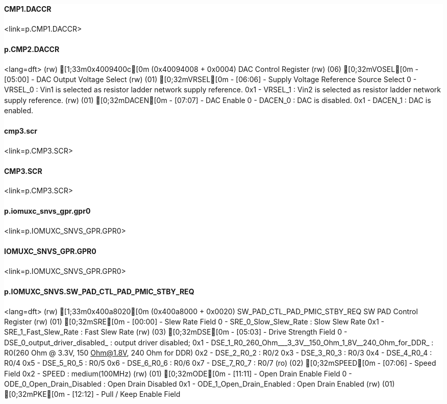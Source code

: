 #### CMP1.DACCR
<link=p.CMP1.DACCR>
#### p.CMP2.DACCR
<lang=dft>
 (rw)  [1;33m0x4009400c[0m (0x40094008 + 0x0004)
DAC Control Register
 (rw) (06)  [0;32mVOSEL[0m  - [05:00] -  DAC Output Voltage Select
 (rw) (01)  [0;32mVRSEL[0m  - [06:06] -  Supply Voltage Reference Source Select
      0 - VRSEL_0 :
         Vin1 is selected as resistor ladder network supply reference.
      0x1 - VRSEL_1 :
         Vin2 is selected as resistor ladder network supply reference.
 (rw) (01)  [0;32mDACEN[0m  - [07:07] -  DAC Enable
      0 - DACEN_0 :
         DAC is disabled.
      0x1 - DACEN_1 :
         DAC is enabled.
</lang>
#### cmp3.scr
<link=p.CMP3.SCR>
#### CMP3.SCR
<link=p.CMP3.SCR>
#### p.iomuxc_snvs_gpr.gpr0
<link=p.IOMUXC_SNVS_GPR.GPR0>
#### IOMUXC_SNVS_GPR.GPR0
<link=p.IOMUXC_SNVS_GPR.GPR0>
#### p.IOMUXC_SNVS.SW_PAD_CTL_PAD_PMIC_STBY_REQ
<lang=dft>
 (rw)  [1;33m0x400a8020[0m (0x400a8000 + 0x0020)
SW_PAD_CTL_PAD_PMIC_STBY_REQ SW PAD Control Register
 (rw) (01)  [0;32mSRE[0m  - [00:00] -  Slew Rate Field
      0 - SRE_0_Slow_Slew_Rate :
         Slow Slew Rate
      0x1 - SRE_1_Fast_Slew_Rate :
         Fast Slew Rate
 (rw) (03)  [0;32mDSE[0m  - [05:03] -  Drive Strength Field
      0 - DSE_0_output_driver_disabled_ :
         output driver disabled;
      0x1 - DSE_1_R0_260_Ohm___3_3V__150_Ohm_1_8V__240_Ohm_for_DDR_ :
         R0(260 Ohm @ 3.3V, 150 Ohm@1.8V, 240 Ohm for DDR)
      0x2 - DSE_2_R0_2 :
         R0/2
      0x3 - DSE_3_R0_3 :
         R0/3
      0x4 - DSE_4_R0_4 :
         R0/4
      0x5 - DSE_5_R0_5 :
         R0/5
      0x6 - DSE_6_R0_6 :
         R0/6
      0x7 - DSE_7_R0_7 :
         R0/7
 (ro) (02)  [0;32mSPEED[0m  - [07:06] -  Speed Field
      0x2 - SPEED :
         medium(100MHz)
 (rw) (01)  [0;32mODE[0m  - [11:11] -  Open Drain Enable Field
      0 - ODE_0_Open_Drain_Disabled :
         Open Drain Disabled
      0x1 - ODE_1_Open_Drain_Enabled :
         Open Drain Enabled
 (rw) (01)  [0;32mPKE[0m  - [12:12] -  Pull / Keep Enable Field